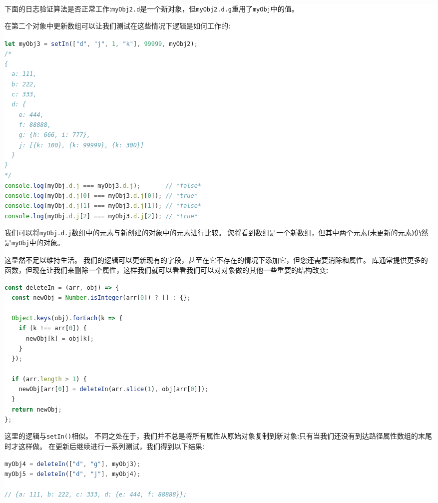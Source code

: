 下面的日志验证算法是否正常工作:`myObj2.d`是一个新对象，但`myObj2.d.g`重用了`myObj`中的值。

在第二个对象中更新数组可以让我们测试在这些情况下逻辑是如何工作的:

```js
let myObj3 = setIn(["d", "j", 1, "k"], 99999, myObj2);
/*
{
  a: 111,
  b: 222,
  c: 333,
  d: {
    e: 444,
    f: 88888,
    g: {h: 666, i: 777},
    j: [{k: 100}, {k: 99999}, {k: 300}]
  }
}
*/
console.log(myObj.d.j === myObj3.d.j);       // *false*
console.log(myObj.d.j[0] === myObj3.d.j[0]); // *true*
console.log(myObj.d.j[1] === myObj3.d.j[1]); // *false*
console.log(myObj.d.j[2] === myObj3.d.j[2]); // *true*
```

我们可以将`myObj.d.j`数组中的元素与新创建的对象中的元素进行比较。 您将看到数组是一个新数组，但其中两个元素(未更新的元素)仍然是`myObj`中的对象。

这显然不足以维持生活。 我们的逻辑可以更新现有的字段，甚至在它不存在的情况下添加它，但您还需要消除和属性。 库通常提供更多的函数，但现在让我们来删除一个属性，这样我们就可以看看我们可以对对象做的其他一些重要的结构改变:

```js
const deleteIn = (arr, obj) => {
  const newObj = Number.isInteger(arr[0]) ? [] : {};

  Object.keys(obj).forEach(k => {
    if (k !== arr[0]) {
      newObj[k] = obj[k];
    }
  });

  if (arr.length > 1) {
    newObj[arr[0]] = deleteIn(arr.slice(1), obj[arr[0]]);
  }
  return newObj;
};
```

这里的逻辑与`setIn()`相似。 不同之处在于，我们并不总是将所有属性从原始对象复制到新对象:只有当我们还没有到达路径属性数组的末尾时才这样做。 在更新后继续进行一系列测试，我们得到以下结果:

```js
myObj4 = deleteIn(["d", "g"], myObj3);
myObj5 = deleteIn(["d", "j"], myObj4);

// {a: 111, b: 222, c: 333, d: {e: 444, f: 88888}};
```
